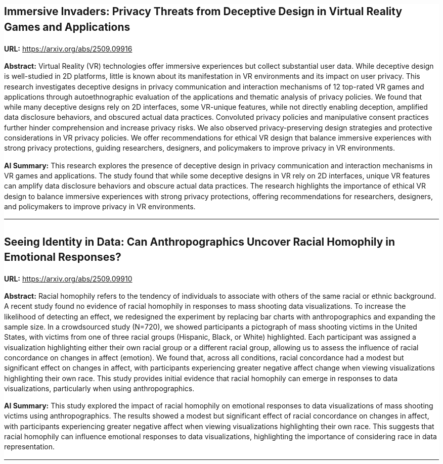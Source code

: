 
## Immersive Invaders: Privacy Threats from Deceptive Design in Virtual Reality Games and Applications
**URL:** https://arxiv.org/abs/2509.09916

**Abstract:** Virtual Reality (VR) technologies offer immersive experiences but collect substantial user data. While deceptive design is well-studied in 2D platforms, little is known about its manifestation in VR environments and its impact on user privacy. This research investigates deceptive designs in privacy communication and interaction mechanisms of 12 top-rated VR games and applications through autoethnographic evaluation of the applications and thematic analysis of privacy policies. We found that while many deceptive designs rely on 2D interfaces, some VR-unique features, while not directly enabling deception, amplified data disclosure behaviors, and obscured actual data practices. Convoluted privacy policies and manipulative consent practices further hinder comprehension and increase privacy risks. We also observed privacy-preserving design strategies and protective considerations in VR privacy policies. We offer recommendations for ethical VR design that balance immersive experiences with strong privacy protections, guiding researchers, designers, and policymakers to improve privacy in VR environments.

**AI Summary:** This research explores the presence of deceptive design in privacy communication and interaction mechanisms in VR games and applications. The study found that while some deceptive designs in VR rely on 2D interfaces, unique VR features can amplify data disclosure behaviors and obscure actual data practices. The research highlights the importance of ethical VR design to balance immersive experiences with strong privacy protections, offering recommendations for researchers, designers, and policymakers to improve privacy in VR environments.

---

## Seeing Identity in Data: Can Anthropographics Uncover Racial Homophily in Emotional Responses?
**URL:** https://arxiv.org/abs/2509.09910

**Abstract:** Racial homophily refers to the tendency of individuals to associate with others of the same racial or ethnic background. A recent study found no evidence of racial homophily in responses to mass shooting data visualizations. To increase the likelihood of detecting an effect, we redesigned the experiment by replacing bar charts with anthropographics and expanding the sample size. In a crowdsourced study (N=720), we showed participants a pictograph of mass shooting victims in the United States, with victims from one of three racial groups (Hispanic, Black, or White) highlighted. Each participant was assigned a visualization highlighting either their own racial group or a different racial group, allowing us to assess the influence of racial concordance on changes in affect (emotion). We found that, across all conditions, racial concordance had a modest but significant effect on changes in affect, with participants experiencing greater negative affect change when viewing visualizations highlighting their own race. This study provides initial evidence that racial homophily can emerge in responses to data visualizations, particularly when using anthropographics.

**AI Summary:** This study explored the impact of racial homophily on emotional responses to data visualizations of mass shooting victims using anthropographics. The results showed a modest but significant effect of racial concordance on changes in affect, with participants experiencing greater negative affect when viewing visualizations highlighting their own race. This suggests that racial homophily can influence emotional responses to data visualizations, highlighting the importance of considering race in data representation.

---
